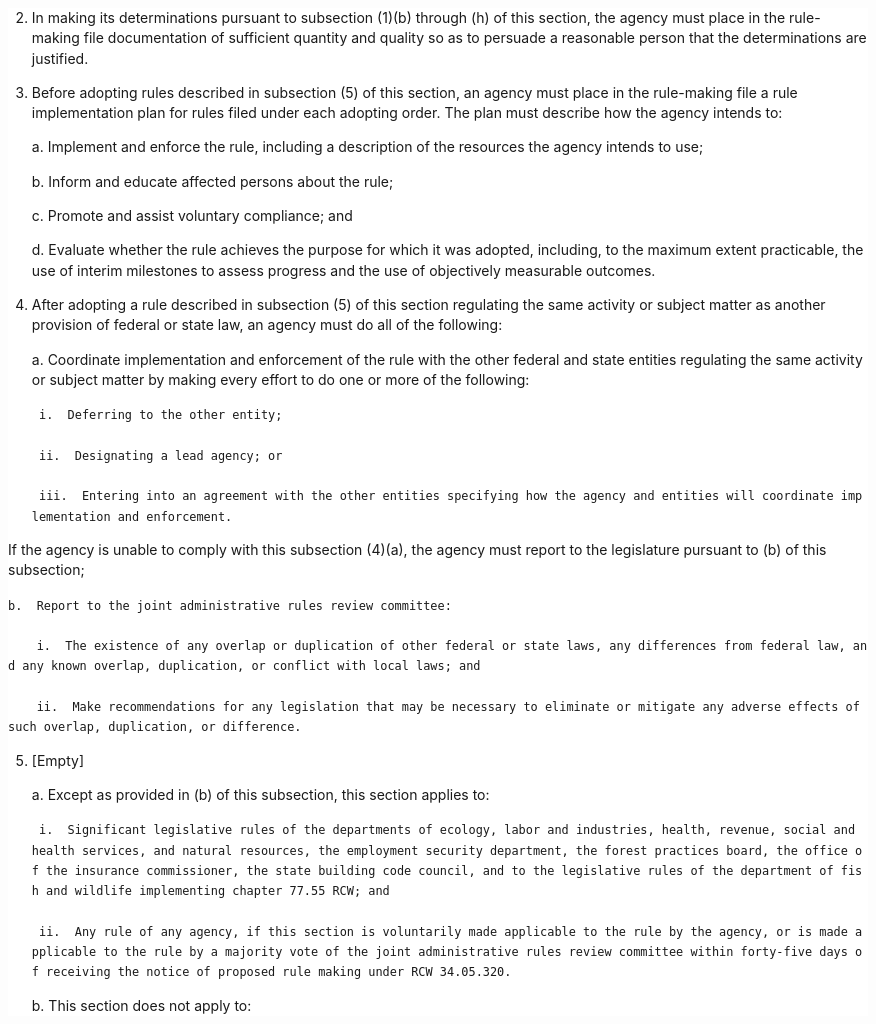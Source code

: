 2. In making its determinations pursuant to subsection (1)(b) through (h) of this section, the agency must place in the rule-making file documentation of sufficient quantity and quality so as to persuade a reasonable person that the determinations are justified.

3. Before adopting rules described in subsection (5) of this section, an agency must place in the rule-making file a rule implementation plan for rules filed under each adopting order. The plan must describe how the agency intends to:

    a.  Implement and enforce the rule, including a description of the resources the agency intends to use;

    b.  Inform and educate affected persons about the rule;

    c.  Promote and assist voluntary compliance; and

    d.  Evaluate whether the rule achieves the purpose for which it was adopted, including, to the maximum extent practicable, the use of interim milestones to assess progress and the use of objectively measurable outcomes.

4. After adopting a rule described in subsection (5) of this section regulating the same activity or subject matter as another provision of federal or state law, an agency must do all of the following:

    a.  Coordinate implementation and enforcement of the rule with the other federal and state entities regulating the same activity or subject matter by making every effort to do one or more of the following:

        i.  Deferring to the other entity;

        ii.  Designating a lead agency; or

        iii.  Entering into an agreement with the other entities specifying how the agency and entities will coordinate implementation and enforcement.

If the agency is unable to comply with this subsection (4)(a), the agency must report to the legislature pursuant to (b) of this subsection;

    b.  Report to the joint administrative rules review committee:

        i.  The existence of any overlap or duplication of other federal or state laws, any differences from federal law, and any known overlap, duplication, or conflict with local laws; and

        ii.  Make recommendations for any legislation that may be necessary to eliminate or mitigate any adverse effects of such overlap, duplication, or difference.

5. [Empty]

    a.  Except as provided in (b) of this subsection, this section applies to:

        i.  Significant legislative rules of the departments of ecology, labor and industries, health, revenue, social and health services, and natural resources, the employment security department, the forest practices board, the office of the insurance commissioner, the state building code council, and to the legislative rules of the department of fish and wildlife implementing chapter 77.55 RCW; and

        ii.  Any rule of any agency, if this section is voluntarily made applicable to the rule by the agency, or is made applicable to the rule by a majority vote of the joint administrative rules review committee within forty-five days of receiving the notice of proposed rule making under RCW 34.05.320.

    b.  This section does not apply to:
